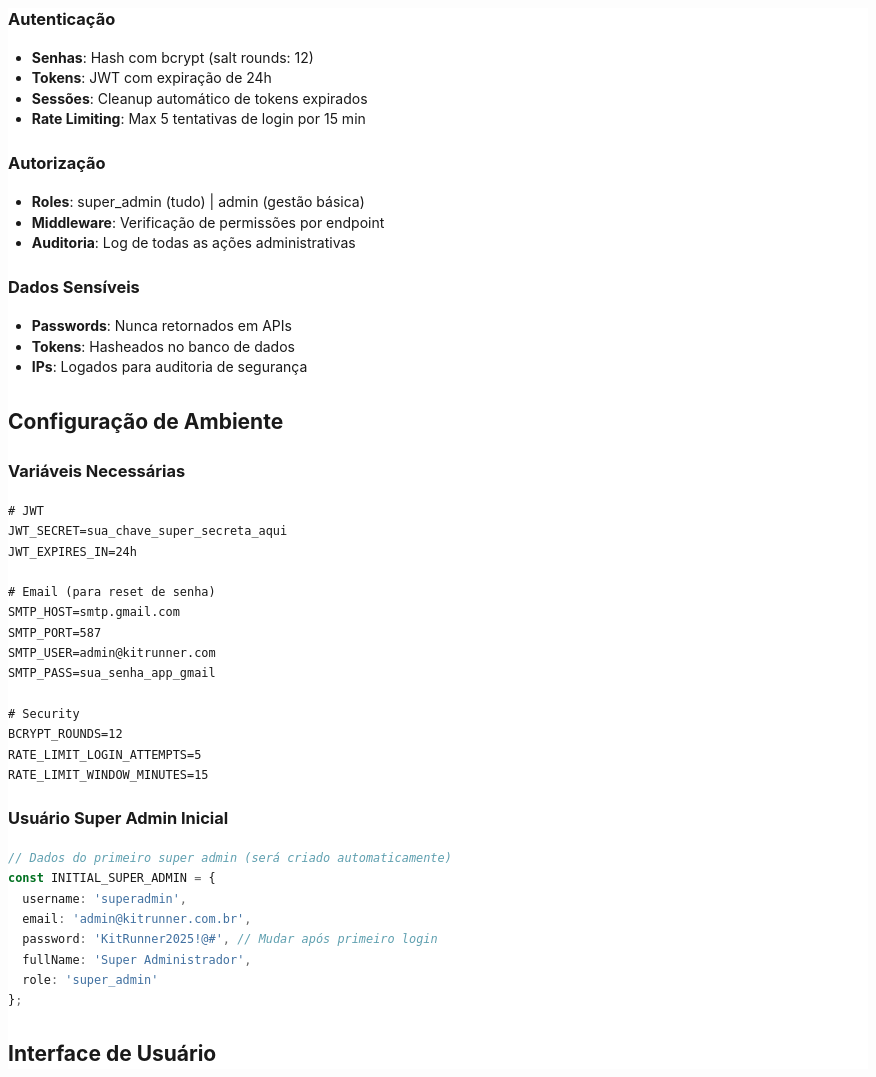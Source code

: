 ### Autenticação
- **Senhas**: Hash com bcrypt (salt rounds: 12)
- **Tokens**: JWT com expiração de 24h
- **Sessões**: Cleanup automático de tokens expirados
- **Rate Limiting**: Max 5 tentativas de login por 15 min

### Autorização
- **Roles**: super_admin (tudo) | admin (gestão básica)
- **Middleware**: Verificação de permissões por endpoint
- **Auditoria**: Log de todas as ações administrativas

### Dados Sensíveis
- **Passwords**: Nunca retornados em APIs
- **Tokens**: Hasheados no banco de dados
- **IPs**: Logados para auditoria de segurança

## Configuração de Ambiente

### Variáveis Necessárias
```env
# JWT
JWT_SECRET=sua_chave_super_secreta_aqui
JWT_EXPIRES_IN=24h

# Email (para reset de senha)
SMTP_HOST=smtp.gmail.com
SMTP_PORT=587
SMTP_USER=admin@kitrunner.com
SMTP_PASS=sua_senha_app_gmail

# Security
BCRYPT_ROUNDS=12
RATE_LIMIT_LOGIN_ATTEMPTS=5
RATE_LIMIT_WINDOW_MINUTES=15
```

### Usuário Super Admin Inicial
```typescript
// Dados do primeiro super admin (será criado automaticamente)
const INITIAL_SUPER_ADMIN = {
  username: 'superadmin',
  email: 'admin@kitrunner.com.br',
  password: 'KitRunner2025!@#', // Mudar após primeiro login
  fullName: 'Super Administrador',
  role: 'super_admin'
};
```

## Interface de Usuário
